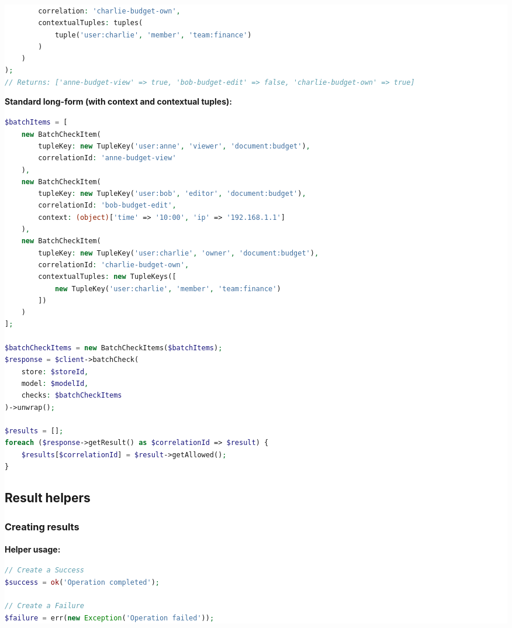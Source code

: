 ```php
        correlation: 'charlie-budget-own',
        contextualTuples: tuples(
            tuple('user:charlie', 'member', 'team:finance')
        )
    )
);
// Returns: ['anne-budget-view' => true, 'bob-budget-edit' => false, 'charlie-budget-own' => true]
```

**Standard long-form (with context and contextual tuples):**

```php
$batchItems = [
    new BatchCheckItem(
        tupleKey: new TupleKey('user:anne', 'viewer', 'document:budget'),
        correlationId: 'anne-budget-view'
    ),
    new BatchCheckItem(
        tupleKey: new TupleKey('user:bob', 'editor', 'document:budget'),
        correlationId: 'bob-budget-edit',
        context: (object)['time' => '10:00', 'ip' => '192.168.1.1']
    ),
    new BatchCheckItem(
        tupleKey: new TupleKey('user:charlie', 'owner', 'document:budget'),
        correlationId: 'charlie-budget-own',
        contextualTuples: new TupleKeys([
            new TupleKey('user:charlie', 'member', 'team:finance')
        ])
    )
];

$batchCheckItems = new BatchCheckItems($batchItems);
$response = $client->batchCheck(
    store: $storeId,
    model: $modelId,
    checks: $batchCheckItems
)->unwrap();

$results = [];
foreach ($response->getResult() as $correlationId => $result) {
    $results[$correlationId] = $result->getAllowed();
}
```

## Result helpers

### Creating results

**Helper usage:**

```php
// Create a Success
$success = ok('Operation completed');

// Create a Failure
$failure = err(new Exception('Operation failed'));
```
